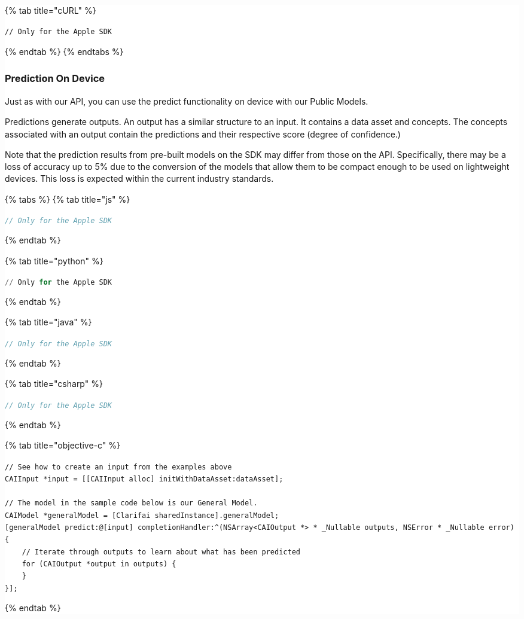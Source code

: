 {% tab title="cURL" %}
```text
// Only for the Apple SDK
```
{% endtab %}
{% endtabs %}

### Prediction On Device

Just as with our API, you can use the predict functionality on device with our Public Models.

Predictions generate outputs. An output has a similar structure to an input. It contains a data asset and concepts. The concepts associated with an output contain the predictions and their respective score \(degree of confidence.\)

Note that the prediction results from pre-built models on the SDK may differ from those on the API. Specifically, there may be a loss of accuracy up to 5% due to the conversion of the models that allow them to be compact enough to be used on lightweight devices. This loss is expected within the current industry standards.

{% tabs %}
{% tab title="js" %}
```javascript
// Only for the Apple SDK
```
{% endtab %}

{% tab title="python" %}
```python
// Only for the Apple SDK
```
{% endtab %}

{% tab title="java" %}
```java
// Only for the Apple SDK
```
{% endtab %}

{% tab title="csharp" %}
```csharp
// Only for the Apple SDK
```
{% endtab %}

{% tab title="objective-c" %}
```text
// See how to create an input from the examples above
CAIInput *input = [[CAIInput alloc] initWithDataAsset:dataAsset];

// The model in the sample code below is our General Model.
CAIModel *generalModel = [Clarifai sharedInstance].generalModel;
[generalModel predict:@[input] completionHandler:^(NSArray<CAIOutput *> * _Nullable outputs, NSError * _Nullable error) {
    // Iterate through outputs to learn about what has been predicted
    for (CAIOutput *output in outputs) {
    }
}];
```
{% endtab %}
